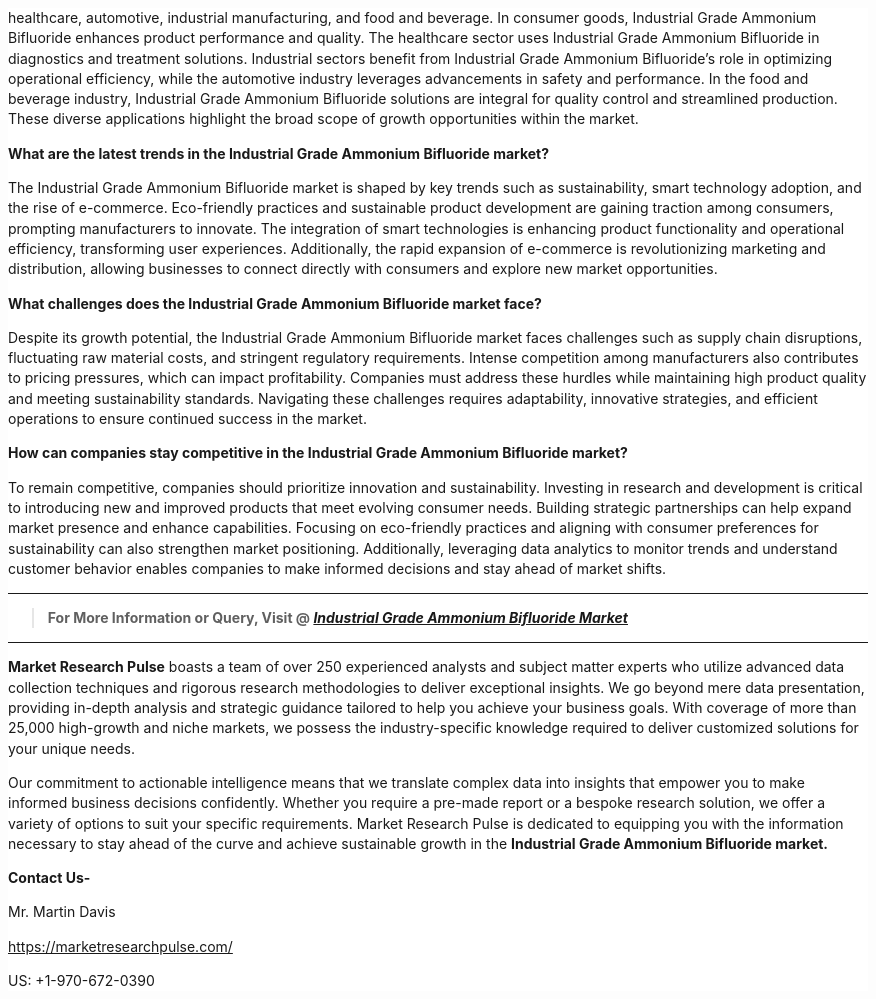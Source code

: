 healthcare, automotive, industrial manufacturing, and food and beverage. In consumer goods, Industrial Grade Ammonium Bifluoride enhances product performance and quality. The healthcare sector uses Industrial Grade Ammonium Bifluoride in diagnostics and treatment solutions. Industrial sectors benefit from Industrial Grade Ammonium Bifluoride&rsquo;s role in optimizing operational efficiency, while the automotive industry leverages advancements in safety and performance. In the food and beverage industry, Industrial Grade Ammonium Bifluoride solutions are integral for quality control and streamlined production. These diverse applications highlight the broad scope of growth opportunities within the market.</p><p><strong>What are the latest trends in the Industrial Grade Ammonium Bifluoride market?</strong></p><p>The Industrial Grade Ammonium Bifluoride market is shaped by key trends such as sustainability, smart technology adoption, and the rise of e-commerce. Eco-friendly practices and sustainable product development are gaining traction among consumers, prompting manufacturers to innovate. The integration of smart technologies is enhancing product functionality and operational efficiency, transforming user experiences. Additionally, the rapid expansion of e-commerce is revolutionizing marketing and distribution, allowing businesses to connect directly with consumers and explore new market opportunities.</p><p><strong>What challenges does the Industrial Grade Ammonium Bifluoride market face?</strong></p><p>Despite its growth potential, the Industrial Grade Ammonium Bifluoride market faces challenges such as supply chain disruptions, fluctuating raw material costs, and stringent regulatory requirements. Intense competition among manufacturers also contributes to pricing pressures, which can impact profitability. Companies must address these hurdles while maintaining high product quality and meeting sustainability standards. Navigating these challenges requires adaptability, innovative strategies, and efficient operations to ensure continued success in the market.</p><p><strong>How can companies stay competitive in the Industrial Grade Ammonium Bifluoride market?</strong></p><p>To remain competitive, companies should prioritize innovation and sustainability. Investing in research and development is critical to introducing new and improved products that meet evolving consumer needs. Building strategic partnerships can help expand market presence and enhance capabilities. Focusing on eco-friendly practices and aligning with consumer preferences for sustainability can also strengthen market positioning. Additionally, leveraging data analytics to monitor trends and understand customer behavior enables companies to make informed decisions and stay ahead of market shifts.</p><hr /><blockquote><p><strong>For More Information or Query, Visit @&nbsp;<em><a href="https://marketresearchpulse.com/report/30895/industrial-grade-ammonium-bifluoride-market?utm_source=Linkedin&utm_medium=0117">Industrial Grade Ammonium Bifluoride Market</a></em></strong></p></blockquote><hr /><p><strong>Market Research Pulse</strong> boasts a team of over 250 experienced analysts and subject matter experts who utilize advanced data collection techniques and rigorous research methodologies to deliver exceptional insights. We go beyond mere data presentation, providing in-depth analysis and strategic guidance tailored to help you achieve your business goals. With coverage of more than 25,000 high-growth and niche markets, we possess the industry-specific knowledge required to deliver customized solutions for your unique needs.</p><p>Our commitment to actionable intelligence means that we translate complex data into insights that empower you to make informed business decisions confidently. Whether you require a pre-made report or a bespoke research solution, we offer a variety of options to suit your specific requirements. Market Research Pulse is dedicated to equipping you with the information necessary to stay ahead of the curve and achieve sustainable growth in the <strong>Industrial Grade Ammonium Bifluoride market.</strong></p><p><strong>Contact Us-</strong></p><p>Mr. Martin Davis</p><p>https://marketresearchpulse.com/</p><p>US: +1-970-672-0390</p>
